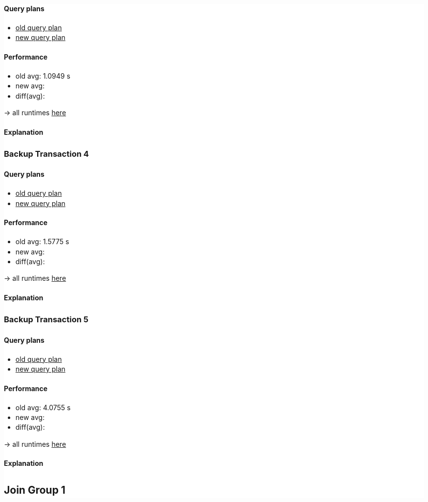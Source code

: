 #### Query plans

- [old query plan](https://github.com/ADB-Team/railway-db-public/blob/main/query-plans/original/backup-transaction2.md)
- [new query plan]()

#### Performance

- old avg: 1.0949 s
- new avg:
- diff(avg): 

→ all runtimes [here](https://github.com/ADB-Team/railway-db-public/blob/main/doc/runtimes_cs.md)

#### Explanation


### Backup Transaction 4

#### Query plans

- [old query plan](https://github.com/ADB-Team/railway-db-public/blob/main/query-plans/original/backup-transaction4.md)
- [new query plan]()

#### Performance

- old avg: 1.5775 s
- new avg:
- diff(avg):

→ all runtimes [here](https://github.com/ADB-Team/railway-db-public/blob/main/doc/runtimes_cs.md)

#### Explanation


### Backup Transaction 5

#### Query plans

- [old query plan](https://github.com/ADB-Team/railway-db-public/blob/main/query-plans/original/backup-transaction5.md)
- [new query plan]()

#### Performance

- old avg: 4.0755 s
- new avg:
- diff(avg):

→ all runtimes [here](https://github.com/ADB-Team/railway-db-public/blob/main/doc/runtimes_cs.md)

#### Explanation


## Join Group 1

